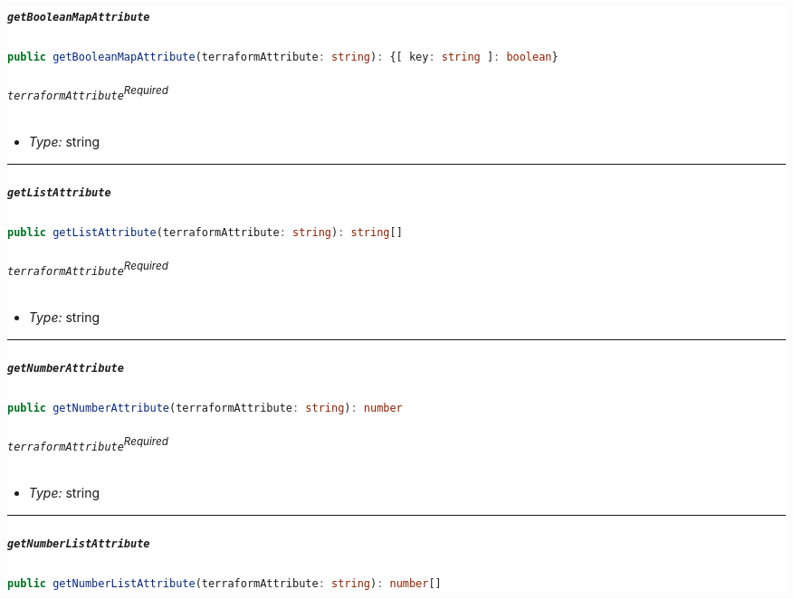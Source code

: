 
##### `getBooleanMapAttribute` <a name="getBooleanMapAttribute" id="@cdktf/provider-vault.sshSecretBackendRole.SshSecretBackendRole.getBooleanMapAttribute"></a>

```typescript
public getBooleanMapAttribute(terraformAttribute: string): {[ key: string ]: boolean}
```

###### `terraformAttribute`<sup>Required</sup> <a name="terraformAttribute" id="@cdktf/provider-vault.sshSecretBackendRole.SshSecretBackendRole.getBooleanMapAttribute.parameter.terraformAttribute"></a>

- *Type:* string

---

##### `getListAttribute` <a name="getListAttribute" id="@cdktf/provider-vault.sshSecretBackendRole.SshSecretBackendRole.getListAttribute"></a>

```typescript
public getListAttribute(terraformAttribute: string): string[]
```

###### `terraformAttribute`<sup>Required</sup> <a name="terraformAttribute" id="@cdktf/provider-vault.sshSecretBackendRole.SshSecretBackendRole.getListAttribute.parameter.terraformAttribute"></a>

- *Type:* string

---

##### `getNumberAttribute` <a name="getNumberAttribute" id="@cdktf/provider-vault.sshSecretBackendRole.SshSecretBackendRole.getNumberAttribute"></a>

```typescript
public getNumberAttribute(terraformAttribute: string): number
```

###### `terraformAttribute`<sup>Required</sup> <a name="terraformAttribute" id="@cdktf/provider-vault.sshSecretBackendRole.SshSecretBackendRole.getNumberAttribute.parameter.terraformAttribute"></a>

- *Type:* string

---

##### `getNumberListAttribute` <a name="getNumberListAttribute" id="@cdktf/provider-vault.sshSecretBackendRole.SshSecretBackendRole.getNumberListAttribute"></a>

```typescript
public getNumberListAttribute(terraformAttribute: string): number[]
```
